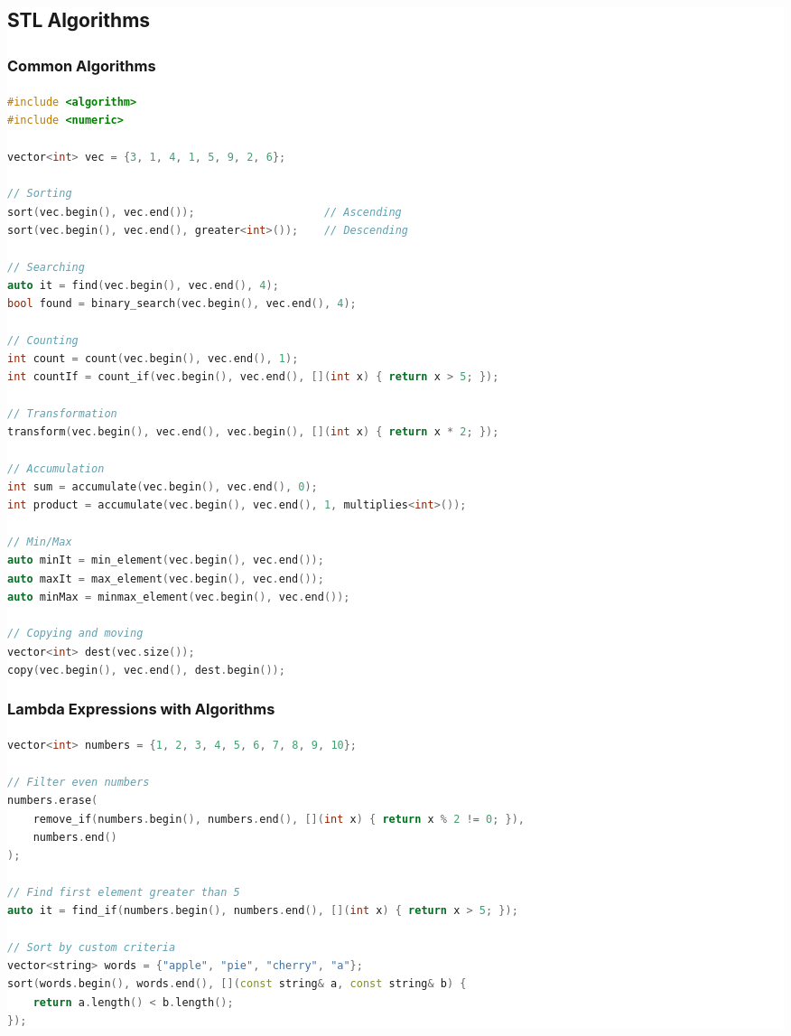 ## STL Algorithms

### Common Algorithms
```cpp
#include <algorithm>
#include <numeric>

vector<int> vec = {3, 1, 4, 1, 5, 9, 2, 6};

// Sorting
sort(vec.begin(), vec.end());                    // Ascending
sort(vec.begin(), vec.end(), greater<int>());    // Descending

// Searching
auto it = find(vec.begin(), vec.end(), 4);
bool found = binary_search(vec.begin(), vec.end(), 4);

// Counting
int count = count(vec.begin(), vec.end(), 1);
int countIf = count_if(vec.begin(), vec.end(), [](int x) { return x > 5; });

// Transformation
transform(vec.begin(), vec.end(), vec.begin(), [](int x) { return x * 2; });

// Accumulation
int sum = accumulate(vec.begin(), vec.end(), 0);
int product = accumulate(vec.begin(), vec.end(), 1, multiplies<int>());

// Min/Max
auto minIt = min_element(vec.begin(), vec.end());
auto maxIt = max_element(vec.begin(), vec.end());
auto minMax = minmax_element(vec.begin(), vec.end());

// Copying and moving
vector<int> dest(vec.size());
copy(vec.begin(), vec.end(), dest.begin());
```

### Lambda Expressions with Algorithms
```cpp
vector<int> numbers = {1, 2, 3, 4, 5, 6, 7, 8, 9, 10};

// Filter even numbers
numbers.erase(
    remove_if(numbers.begin(), numbers.end(), [](int x) { return x % 2 != 0; }),
    numbers.end()
);

// Find first element greater than 5
auto it = find_if(numbers.begin(), numbers.end(), [](int x) { return x > 5; });

// Sort by custom criteria
vector<string> words = {"apple", "pie", "cherry", "a"};
sort(words.begin(), words.end(), [](const string& a, const string& b) {
    return a.length() < b.length();
});
```
